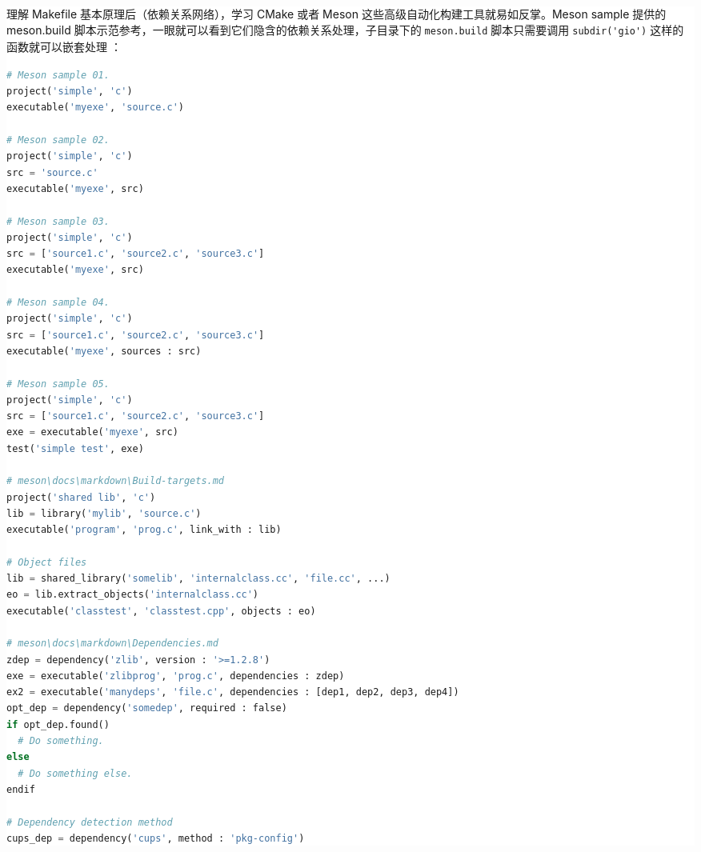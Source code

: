 理解 Makefile 基本原理后（依赖关系网络），学习 CMake 或者 Meson 这些高级自动化构建工具就易如反掌。Meson sample 提供的 meson.build 脚本示范参考，一眼就可以看到它们隐含的依赖关系处理，子目录下的 `meson.build` 脚本只需要调用 `subdir('gio')` 这样的函数就可以嵌套处理 ：

```py
# Meson sample 01.
project('simple', 'c')
executable('myexe', 'source.c')

# Meson sample 02.
project('simple', 'c')
src = 'source.c'
executable('myexe', src)

# Meson sample 03.
project('simple', 'c')
src = ['source1.c', 'source2.c', 'source3.c']
executable('myexe', src)

# Meson sample 04.
project('simple', 'c')
src = ['source1.c', 'source2.c', 'source3.c']
executable('myexe', sources : src)

# Meson sample 05.
project('simple', 'c')
src = ['source1.c', 'source2.c', 'source3.c']
exe = executable('myexe', src)
test('simple test', exe)

# meson\docs\markdown\Build-targets.md
project('shared lib', 'c')
lib = library('mylib', 'source.c')
executable('program', 'prog.c', link_with : lib)

# Object files
lib = shared_library('somelib', 'internalclass.cc', 'file.cc', ...)
eo = lib.extract_objects('internalclass.cc')
executable('classtest', 'classtest.cpp', objects : eo)

# meson\docs\markdown\Dependencies.md
zdep = dependency('zlib', version : '>=1.2.8')
exe = executable('zlibprog', 'prog.c', dependencies : zdep)
ex2 = executable('manydeps', 'file.c', dependencies : [dep1, dep2, dep3, dep4])
opt_dep = dependency('somedep', required : false)
if opt_dep.found()
  # Do something.
else
  # Do something else.
endif

# Dependency detection method
cups_dep = dependency('cups', method : 'pkg-config')
```
